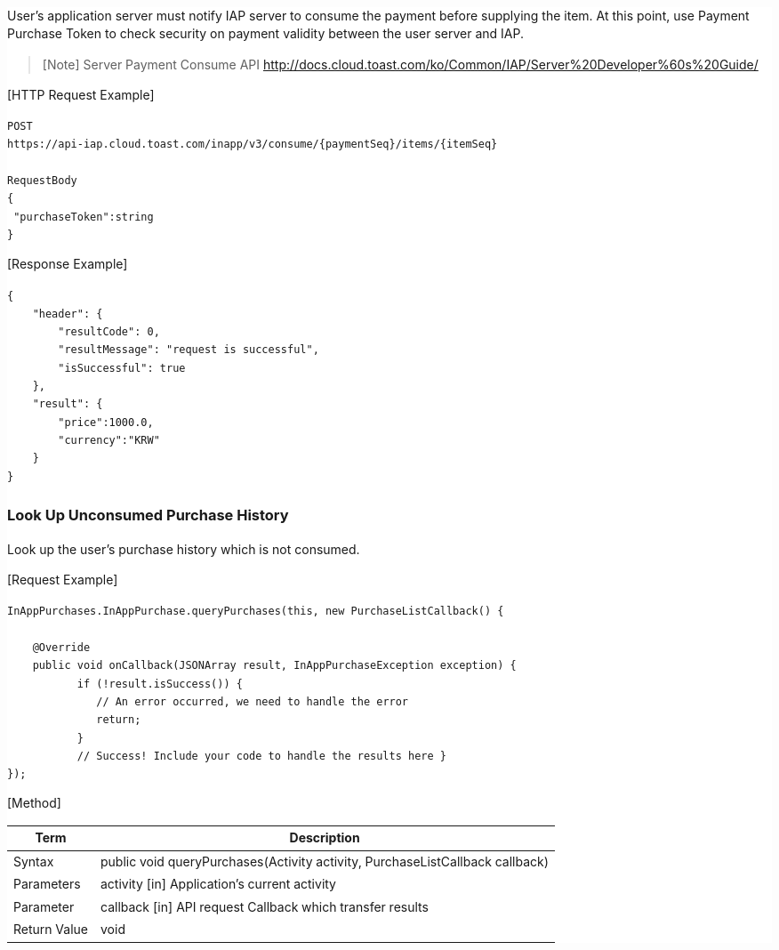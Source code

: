 User’s application server must notify IAP server to consume the payment before supplying the item. At this point, use Payment Purchase Token to check security on payment validity between the user server and IAP.

> \[Note\]
> Server Payment Consume API
> <http://docs.cloud.toast.com/ko/Common/IAP/Server%20Developer%60s%20Guide/>

\[HTTP Request Example\]

    POST
    https://api-iap.cloud.toast.com/inapp/v3/consume/{paymentSeq}/items/{itemSeq}

    RequestBody
    {
     "purchaseToken":string
    }

\[Response Example\]

    {
        "header": {
            "resultCode": 0,
            "resultMessage": "request is successful",
            "isSuccessful": true
        },
        "result": {
            "price":1000.0,
            "currency":"KRW"
        }
    }

### Look Up Unconsumed Purchase History

Look up the user’s purchase history which is not consumed.

\[Request Example\]

    InAppPurchases.InAppPurchase.queryPurchases(this, new PurchaseListCallback() {

        @Override
        public void onCallback(JSONArray result, InAppPurchaseException exception) {
               if (!result.isSuccess()) {
                  // An error occurred, we need to handle the error
                  return;
               }
               // Success! Include your code to handle the results here }
    });

\[Method\]

| Term         | Description                                                                  |
|--------------|------------------------------------------------------------------------------|
| Syntax       | public void queryPurchases(Activity activity, PurchaseListCallback callback) |
| Parameters   | activity \[in\] Application’s current activity                               |
| Parameter    | callback \[in\] API request Callback which transfer results                  |
| Return Value | void                                                                         |
